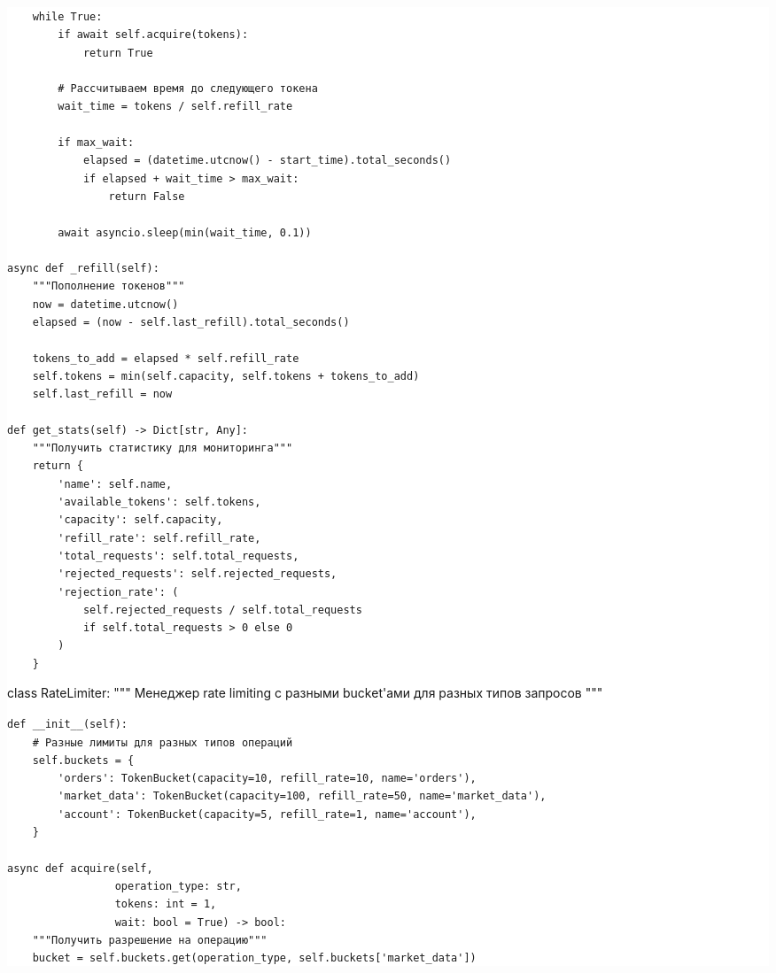         while True:
            if await self.acquire(tokens):
                return True
            
            # Рассчитываем время до следующего токена
            wait_time = tokens / self.refill_rate
            
            if max_wait:
                elapsed = (datetime.utcnow() - start_time).total_seconds()
                if elapsed + wait_time > max_wait:
                    return False
            
            await asyncio.sleep(min(wait_time, 0.1))
    
    async def _refill(self):
        """Пополнение токенов"""
        now = datetime.utcnow()
        elapsed = (now - self.last_refill).total_seconds()
        
        tokens_to_add = elapsed * self.refill_rate
        self.tokens = min(self.capacity, self.tokens + tokens_to_add)
        self.last_refill = now
    
    def get_stats(self) -> Dict[str, Any]:
        """Получить статистику для мониторинга"""
        return {
            'name': self.name,
            'available_tokens': self.tokens,
            'capacity': self.capacity,
            'refill_rate': self.refill_rate,
            'total_requests': self.total_requests,
            'rejected_requests': self.rejected_requests,
            'rejection_rate': (
                self.rejected_requests / self.total_requests 
                if self.total_requests > 0 else 0
            )
        }

class RateLimiter:
    """
    Менеджер rate limiting с разными bucket'ами для разных типов запросов
    """
    
    def __init__(self):
        # Разные лимиты для разных типов операций
        self.buckets = {
            'orders': TokenBucket(capacity=10, refill_rate=10, name='orders'),
            'market_data': TokenBucket(capacity=100, refill_rate=50, name='market_data'),
            'account': TokenBucket(capacity=5, refill_rate=1, name='account'),
        }
        
    async def acquire(self, 
                     operation_type: str,
                     tokens: int = 1,
                     wait: bool = True) -> bool:
        """Получить разрешение на операцию"""
        bucket = self.buckets.get(operation_type, self.buckets['market_data'])
        